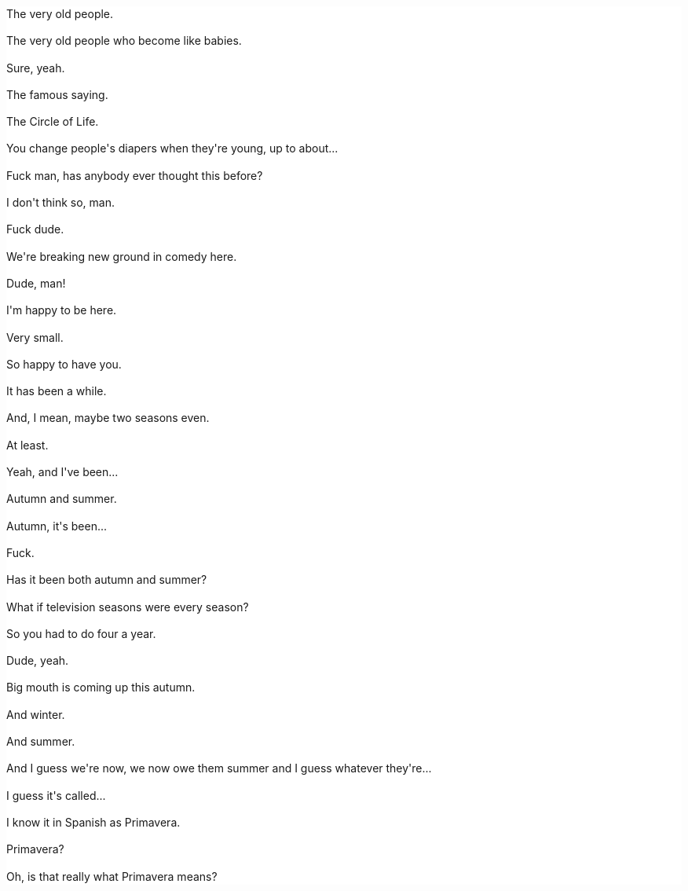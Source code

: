 The very old people.

The very old people who become like babies.

Sure, yeah.

The famous saying.

The Circle of Life.

You change people's diapers when they're young, up to about...

Fuck man, has anybody ever thought this before?

I don't think so, man.

Fuck dude.

We're breaking new ground in comedy here.

Dude, man!

I'm happy to be here.

Very small.

So happy to have you.

It has been a while.

And, I mean, maybe two seasons even.

At least.

Yeah, and I've been...

Autumn and summer.

Autumn, it's been...

Fuck.

Has it been both autumn and summer?

What if television seasons were every season?

So you had to do four a year.

Dude, yeah.

Big mouth is coming up this autumn.

And winter.

And summer.

And I guess we're now, we now owe them summer and I guess whatever they're...

I guess it's called...

I know it in Spanish as Primavera.

Primavera?

Oh, is that really what Primavera means?
